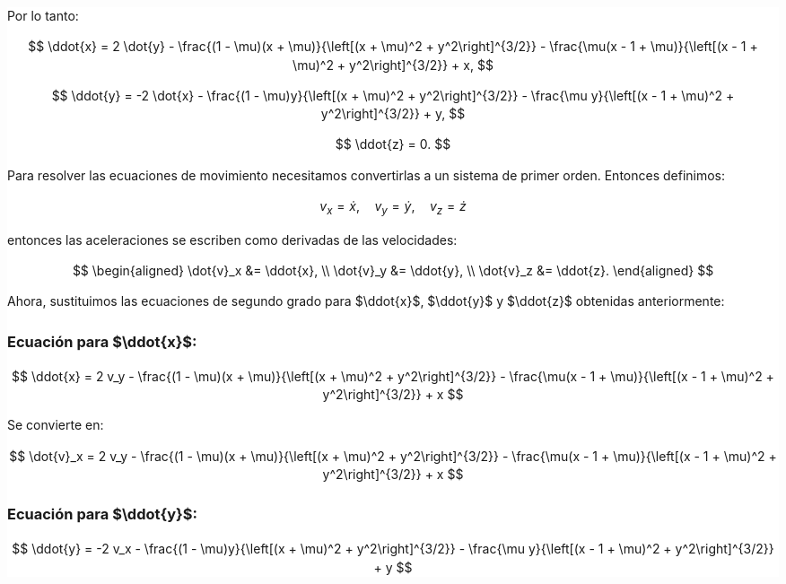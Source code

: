 Por lo tanto:

$$
\ddot{x} = 2 \dot{y} - \frac{(1 - \mu)(x + \mu)}{\left[(x + \mu)^2 + y^2\right]^{3/2}} - \frac{\mu(x - 1 + \mu)}{\left[(x - 1 + \mu)^2 + y^2\right]^{3/2}} + x,
$$

$$
\ddot{y} = -2 \dot{x} - \frac{(1 - \mu)y}{\left[(x + \mu)^2 + y^2\right]^{3/2}} - \frac{\mu y}{\left[(x - 1 + \mu)^2 + y^2\right]^{3/2}} + y,
$$

$$
\ddot{z} = 0.
$$

Para resolver las ecuaciones de movimiento necesitamos convertirlas a un sistema de primer orden. Entonces definimos:

$$
v_x = \dot{x}, \quad v_y = \dot{y}, \quad v_z = \dot{z}
$$


entonces las aceleraciones se escriben como derivadas de las velocidades:

$$
\begin{aligned}
\dot{v}_x &= \ddot{x}, \\
\dot{v}_y &= \ddot{y}, \\
\dot{v}_z &= \ddot{z}.
\end{aligned}
$$

Ahora, sustituimos las ecuaciones de segundo grado para $\ddot{x}$, $\ddot{y}$ y $\ddot{z}$ obtenidas anteriormente:

### Ecuación para $\ddot{x}$:

$$
\ddot{x} = 2 v_y - \frac{(1 - \mu)(x + \mu)}{\left[(x + \mu)^2 + y^2\right]^{3/2}} - \frac{\mu(x - 1 + \mu)}{\left[(x - 1 + \mu)^2 + y^2\right]^{3/2}} + x
$$

Se convierte en:

$$
\dot{v}_x = 2 v_y - \frac{(1 - \mu)(x + \mu)}{\left[(x + \mu)^2 + y^2\right]^{3/2}} - \frac{\mu(x - 1 + \mu)}{\left[(x - 1 + \mu)^2 + y^2\right]^{3/2}} + x
$$

### Ecuación para $\ddot{y}$:

$$
\ddot{y} = -2 v_x - \frac{(1 - \mu)y}{\left[(x + \mu)^2 + y^2\right]^{3/2}} - \frac{\mu y}{\left[(x - 1 + \mu)^2 + y^2\right]^{3/2}} + y
$$
